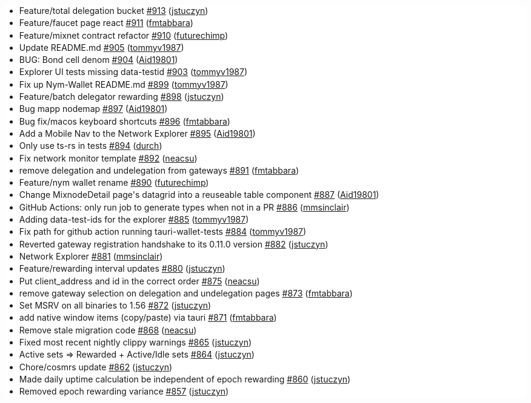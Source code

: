 - Feature/total delegation bucket [\#913](https://github.com/nymtech/nym/pull/913) ([jstuczyn](https://github.com/jstuczyn))
- Feature/faucet page react [\#911](https://github.com/nymtech/nym/pull/911) ([fmtabbara](https://github.com/fmtabbara))
- Feature/mixnet contract refactor [\#910](https://github.com/nymtech/nym/pull/910) ([futurechimp](https://github.com/futurechimp))
- Update README.md [\#905](https://github.com/nymtech/nym/pull/905) ([tommyv1987](https://github.com/tommyv1987))
- BUG: Bond cell denom  [\#904](https://github.com/nymtech/nym/pull/904) ([Aid19801](https://github.com/Aid19801))
- Explorer UI tests missing data-testid [\#903](https://github.com/nymtech/nym/pull/903) ([tommyv1987](https://github.com/tommyv1987))
- Fix up Nym-Wallet README.md [\#899](https://github.com/nymtech/nym/pull/899) ([tommyv1987](https://github.com/tommyv1987))
- Feature/batch delegator rewarding [\#898](https://github.com/nymtech/nym/pull/898) ([jstuczyn](https://github.com/jstuczyn))
- Bug mapp nodemap [\#897](https://github.com/nymtech/nym/pull/897) ([Aid19801](https://github.com/Aid19801))
- Bug fix/macos keyboard shortcuts [\#896](https://github.com/nymtech/nym/pull/896) ([fmtabbara](https://github.com/fmtabbara))
- Add a Mobile Nav to the Network Explorer [\#895](https://github.com/nymtech/nym/pull/895) ([Aid19801](https://github.com/Aid19801))
- Only use ts-rs in tests [\#894](https://github.com/nymtech/nym/pull/894) ([durch](https://github.com/durch))
- Fix network monitor template [\#892](https://github.com/nymtech/nym/pull/892) ([neacsu](https://github.com/neacsu))
- remove delegation and undelegation from gateways [\#891](https://github.com/nymtech/nym/pull/891) ([fmtabbara](https://github.com/fmtabbara))
- Feature/nym wallet rename [\#890](https://github.com/nymtech/nym/pull/890) ([futurechimp](https://github.com/futurechimp))
- Change MixnodeDetail page's datagrid into a reuseable table component [\#887](https://github.com/nymtech/nym/pull/887) ([Aid19801](https://github.com/Aid19801))
- GitHub Actions: only run job to generate types when not in a PR [\#886](https://github.com/nymtech/nym/pull/886) ([mmsinclair](https://github.com/mmsinclair))
- Adding data-test-ids for the explorer [\#885](https://github.com/nymtech/nym/pull/885) ([tommyv1987](https://github.com/tommyv1987))
- Fix path for github action running tauri-wallet-tests [\#884](https://github.com/nymtech/nym/pull/884) ([tommyv1987](https://github.com/tommyv1987))
- Reverted gateway registration handshake to its 0.11.0 version [\#882](https://github.com/nymtech/nym/pull/882) ([jstuczyn](https://github.com/jstuczyn))
- Network Explorer [\#881](https://github.com/nymtech/nym/pull/881) ([mmsinclair](https://github.com/mmsinclair))
- Feature/rewarding interval updates [\#880](https://github.com/nymtech/nym/pull/880) ([jstuczyn](https://github.com/jstuczyn))
- Put client\_address and id in the correct order [\#875](https://github.com/nymtech/nym/pull/875) ([neacsu](https://github.com/neacsu))
- remove gateway selection on delegation and undelegation pages [\#873](https://github.com/nymtech/nym/pull/873) ([fmtabbara](https://github.com/fmtabbara))
- Set MSRV on all binaries to 1.56 [\#872](https://github.com/nymtech/nym/pull/872) ([jstuczyn](https://github.com/jstuczyn))
- add native window items \(copy/paste\) via tauri [\#871](https://github.com/nymtech/nym/pull/871) ([fmtabbara](https://github.com/fmtabbara))
- Remove stale migration code [\#868](https://github.com/nymtech/nym/pull/868) ([neacsu](https://github.com/neacsu))
- Fixed most recent nightly clippy warnings [\#865](https://github.com/nymtech/nym/pull/865) ([jstuczyn](https://github.com/jstuczyn))
- Active sets =\> Rewarded + Active/Idle sets [\#864](https://github.com/nymtech/nym/pull/864) ([jstuczyn](https://github.com/jstuczyn))
- Chore/cosmrs update [\#862](https://github.com/nymtech/nym/pull/862) ([jstuczyn](https://github.com/jstuczyn))
- Made daily uptime calculation be independent of epoch rewarding [\#860](https://github.com/nymtech/nym/pull/860) ([jstuczyn](https://github.com/jstuczyn))
- Removed epoch rewarding variance [\#857](https://github.com/nymtech/nym/pull/857) ([jstuczyn](https://github.com/jstuczyn))